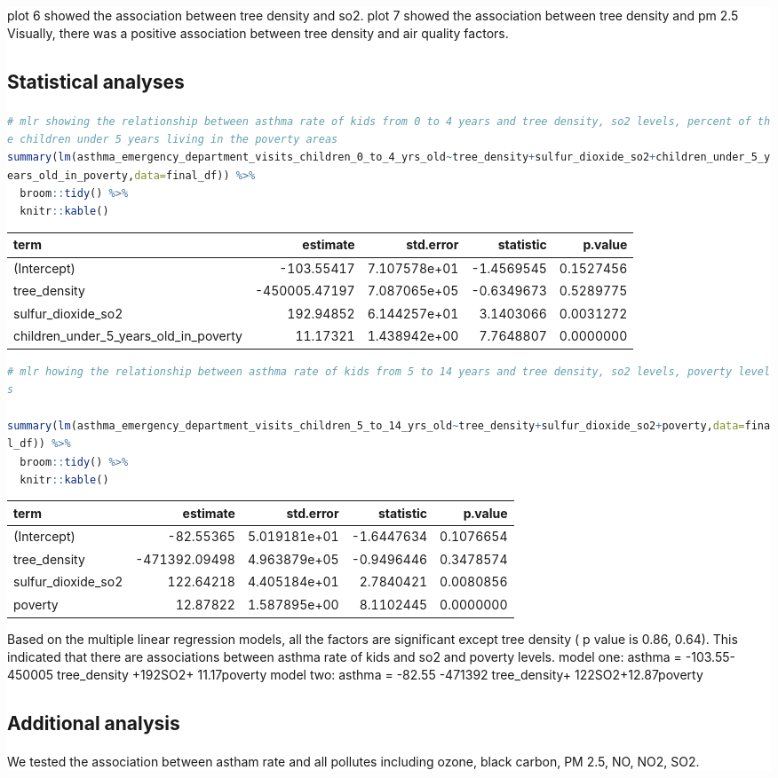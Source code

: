 plot 6 showed the association between tree density and so2. plot 7 showed the association between tree density and pm 2.5 Visually, there was a positive association between tree density and air quality factors.

Statistical analyses
--------------------

``` r
# mlr showing the relationship between asthma rate of kids from 0 to 4 years and tree density, so2 levels, percent of the children under 5 years living in the poverty areas
summary(lm(asthma_emergency_department_visits_children_0_to_4_yrs_old~tree_density+sulfur_dioxide_so2+children_under_5_years_old_in_poverty,data=final_df)) %>%
  broom::tidy() %>%
  knitr::kable()
```

| term                                        |       estimate|     std.error|   statistic|    p.value|
|:--------------------------------------------|--------------:|-------------:|-----------:|----------:|
| (Intercept)                                 |     -103.55417|  7.107578e+01|  -1.4569545|  0.1527456|
| tree\_density                               |  -450005.47197|  7.087065e+05|  -0.6349673|  0.5289775|
| sulfur\_dioxide\_so2                        |      192.94852|  6.144257e+01|   3.1403066|  0.0031272|
| children\_under\_5\_years\_old\_in\_poverty |       11.17321|  1.438942e+00|   7.7648807|  0.0000000|

``` r
# mlr howing the relationship between asthma rate of kids from 5 to 14 years and tree density, so2 levels, poverty levels

summary(lm(asthma_emergency_department_visits_children_5_to_14_yrs_old~tree_density+sulfur_dioxide_so2+poverty,data=final_df)) %>%
  broom::tidy() %>%
  knitr::kable()
```

| term                 |       estimate|     std.error|   statistic|    p.value|
|:---------------------|--------------:|-------------:|-----------:|----------:|
| (Intercept)          |      -82.55365|  5.019181e+01|  -1.6447634|  0.1076654|
| tree\_density        |  -471392.09498|  4.963879e+05|  -0.9496446|  0.3478574|
| sulfur\_dioxide\_so2 |      122.64218|  4.405184e+01|   2.7840421|  0.0080856|
| poverty              |       12.87822|  1.587895e+00|   8.1102445|  0.0000000|

Based on the multiple linear regression models, all the factors are significant except tree density ( p value is 0.86, 0.64). This indicated that there are associations between asthma rate of kids and so2 and poverty levels. model one: asthma = -103.55-450005 tree\_density +192SO2+ 11.17poverty model two: asthma = -82.55 -471392 tree\_density+ 122SO2+12.87poverty

Additional analysis
-------------------

We tested the association between astham rate and all pollutes including ozone, black carbon, PM 2.5, NO, NO2, SO2.
